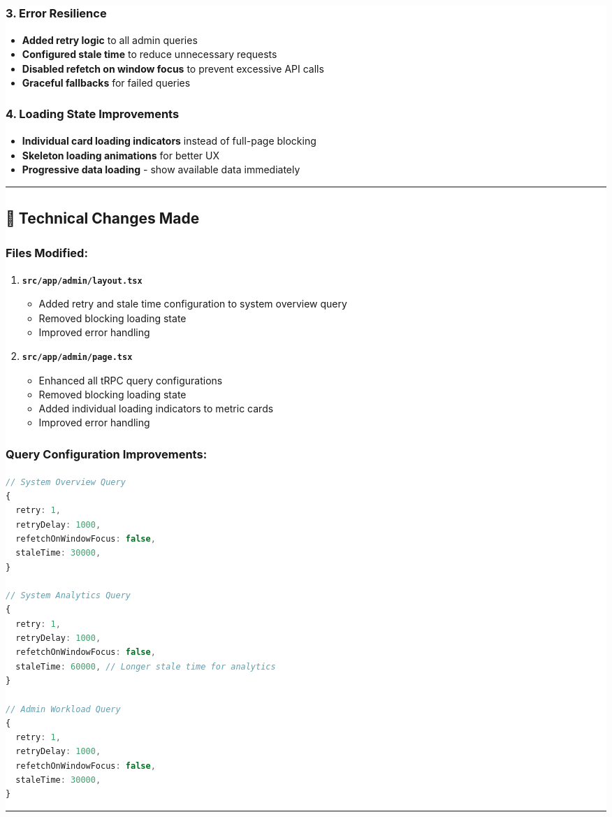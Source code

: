 ### **3. Error Resilience**
- **Added retry logic** to all admin queries
- **Configured stale time** to reduce unnecessary requests
- **Disabled refetch on window focus** to prevent excessive API calls
- **Graceful fallbacks** for failed queries

### **4. Loading State Improvements**
- **Individual card loading indicators** instead of full-page blocking
- **Skeleton loading animations** for better UX
- **Progressive data loading** - show available data immediately

---

## **🔧 Technical Changes Made**

### **Files Modified:**

1. **`src/app/admin/layout.tsx`**
   - Added retry and stale time configuration to system overview query
   - Removed blocking loading state
   - Improved error handling

2. **`src/app/admin/page.tsx`**
   - Enhanced all tRPC query configurations
   - Removed blocking loading state
   - Added individual loading indicators to metric cards
   - Improved error handling

### **Query Configuration Improvements:**
```typescript
// System Overview Query
{
  retry: 1,
  retryDelay: 1000,
  refetchOnWindowFocus: false,
  staleTime: 30000,
}

// System Analytics Query
{
  retry: 1,
  retryDelay: 1000,
  refetchOnWindowFocus: false,
  staleTime: 60000, // Longer stale time for analytics
}

// Admin Workload Query
{
  retry: 1,
  retryDelay: 1000,
  refetchOnWindowFocus: false,
  staleTime: 30000,
}
```

---